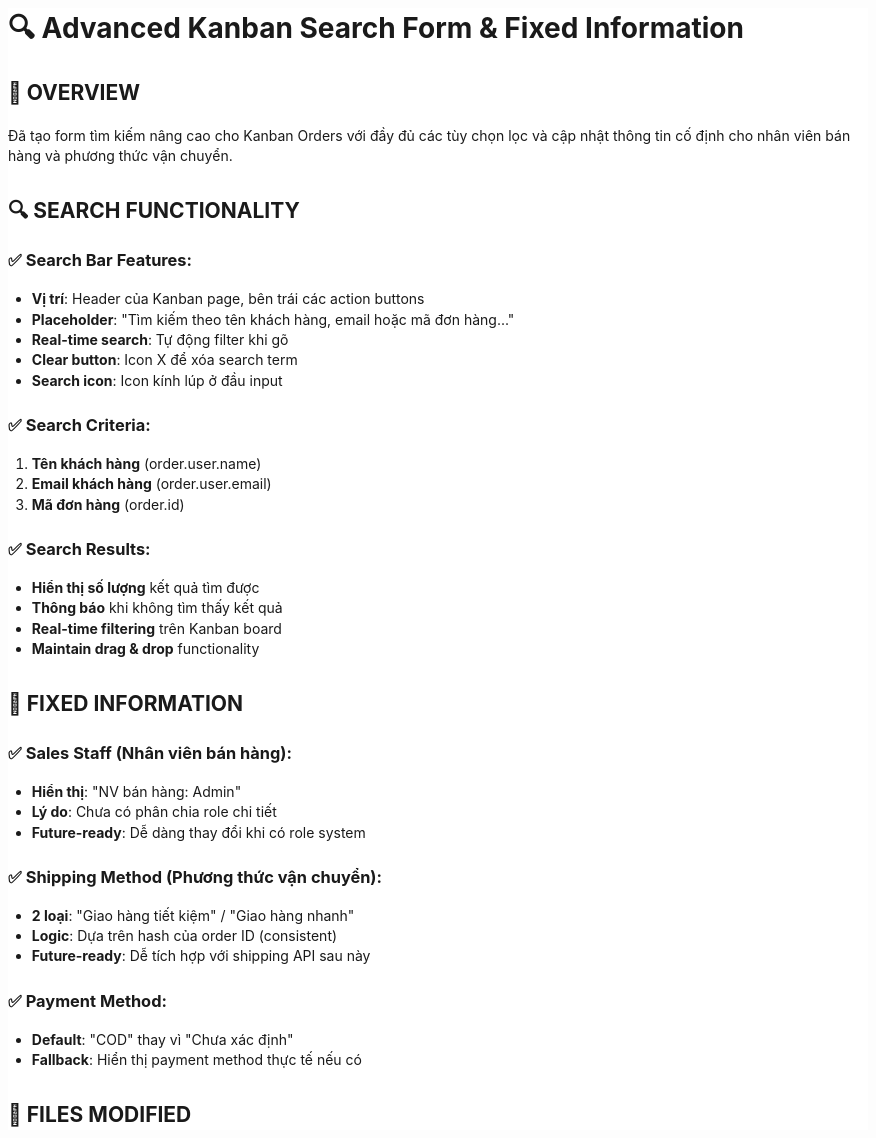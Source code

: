 # 🔍 Advanced Kanban Search Form & Fixed Information

## 🎯 **OVERVIEW**

Đã tạo form tìm kiếm nâng cao cho Kanban Orders với đầy đủ các tùy chọn lọc và cập nhật thông tin cố định cho nhân viên bán hàng và phương thức vận chuyển.

## 🔍 **SEARCH FUNCTIONALITY**

### ✅ **Search Bar Features:**

- **Vị trí**: Header của Kanban page, bên trái các action buttons
- **Placeholder**: "Tìm kiếm theo tên khách hàng, email hoặc mã đơn hàng..."
- **Real-time search**: Tự động filter khi gõ
- **Clear button**: Icon X để xóa search term
- **Search icon**: Icon kính lúp ở đầu input

### ✅ **Search Criteria:**

1. **Tên khách hàng** (order.user.name)
2. **Email khách hàng** (order.user.email)
3. **Mã đơn hàng** (order.id)

### ✅ **Search Results:**

- **Hiển thị số lượng** kết quả tìm được
- **Thông báo** khi không tìm thấy kết quả
- **Real-time filtering** trên Kanban board
- **Maintain drag & drop** functionality

## 🏢 **FIXED INFORMATION**

### ✅ **Sales Staff (Nhân viên bán hàng):**

- **Hiển thị**: "NV bán hàng: Admin"
- **Lý do**: Chưa có phân chia role chi tiết
- **Future-ready**: Dễ dàng thay đổi khi có role system

### ✅ **Shipping Method (Phương thức vận chuyển):**

- **2 loại**: "Giao hàng tiết kiệm" / "Giao hàng nhanh"
- **Logic**: Dựa trên hash của order ID (consistent)
- **Future-ready**: Dễ tích hợp với shipping API sau này

### ✅ **Payment Method:**

- **Default**: "COD" thay vì "Chưa xác định"
- **Fallback**: Hiển thị payment method thực tế nếu có

## 📁 **FILES MODIFIED**
